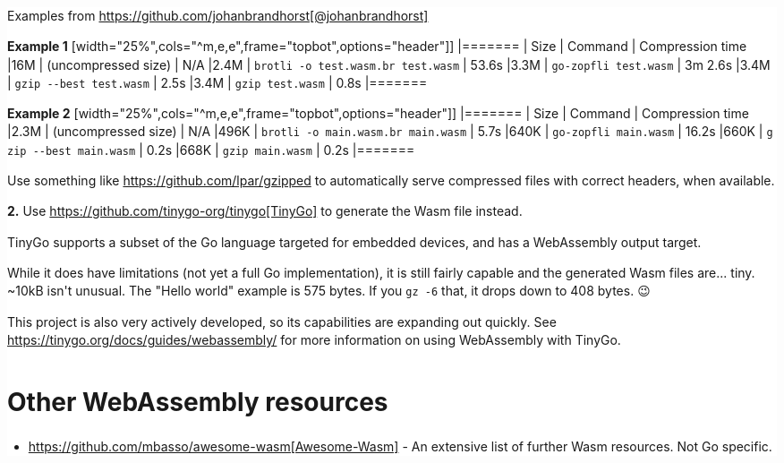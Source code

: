Examples from https://github.com/johanbrandhorst[@johanbrandhorst]

**Example 1**
[width="25%",cols="^m,e,e",frame="topbot",options="header"]]
|=======
| Size | Command | Compression time
|16M | (uncompressed size) | N/A
|2.4M | `brotli -o test.wasm.br test.wasm` | 53.6s
|3.3M | `go-zopfli test.wasm` | 3m 2.6s
|3.4M | `gzip --best test.wasm` | 2.5s
|3.4M | `gzip test.wasm` | 0.8s
|=======

**Example 2**
[width="25%",cols="^m,e,e",frame="topbot",options="header"]]
|=======
| Size | Command | Compression time
|2.3M | (uncompressed size) | N/A
|496K | `brotli -o main.wasm.br main.wasm` | 5.7s
|640K | `go-zopfli main.wasm` | 16.2s
|660K | `gzip --best main.wasm` | 0.2s
|668K | `gzip main.wasm` | 0.2s
|=======

Use something like https://github.com/lpar/gzipped to automatically serve compressed files with correct headers, when available.

**2.** Use https://github.com/tinygo-org/tinygo[TinyGo] to generate the Wasm file instead.

TinyGo supports a subset of the Go language targeted for embedded devices, and has a WebAssembly output target.

While it does have limitations (not yet a full Go implementation), it is still fairly capable and the generated Wasm files are... tiny.  ~10kB isn't unusual.  The "Hello world" example is 575 bytes.  If you `gz -6` that, it drops down to 408 bytes. :wink:

This project is also very actively developed, so its capabilities are expanding out quickly. See https://tinygo.org/docs/guides/webassembly/ for more information on using WebAssembly with TinyGo.

# Other WebAssembly resources

* https://github.com/mbasso/awesome-wasm[Awesome-Wasm] - An extensive list of further Wasm resources.  Not Go specific.